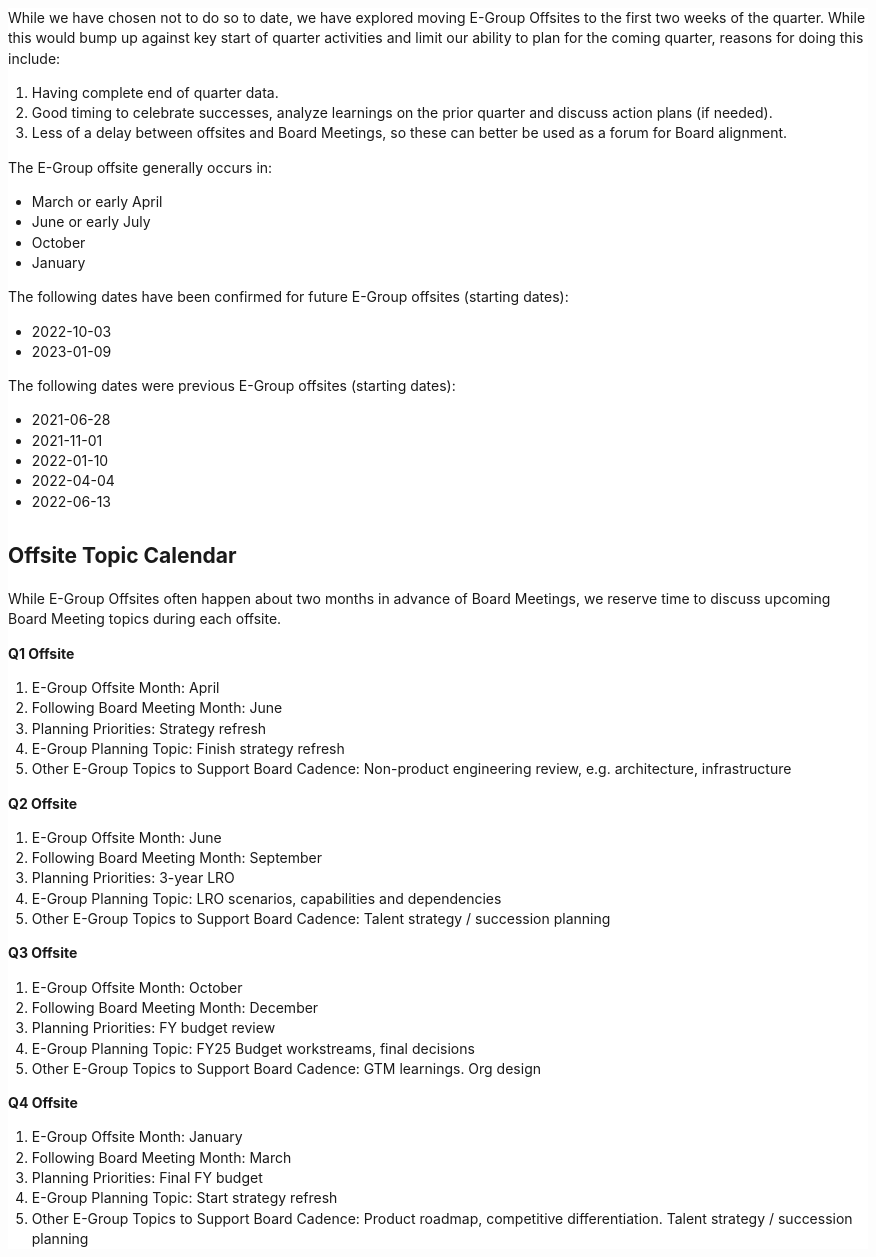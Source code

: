 While we have chosen not to do so to date, we have explored moving E-Group Offsites to the first two weeks of the quarter. While this would bump up against key start of quarter activities and limit our ability to plan for the coming quarter, reasons for doing this include:
1. Having complete end of quarter data.
1. Good timing to celebrate successes, analyze learnings on the prior quarter and discuss action plans (if needed). 
1. Less of a delay between offsites and Board Meetings, so these can better be used as a forum for Board alignment. 

The E-Group offsite generally occurs in:
- March or early April
- June or early July
- October
- January

The following dates have been confirmed for future E-Group offsites (starting dates):
- 2022-10-03
- 2023-01-09

The following dates were previous E-Group offsites (starting dates):
- 2021-06-28
- 2021-11-01
- 2022-01-10
- 2022-04-04
- 2022-06-13

## Offsite Topic Calendar

While E-Group Offsites often happen about two months in advance of Board Meetings, we reserve time to discuss upcoming Board Meeting topics during each offsite.

**Q1 Offsite**
1. E-Group Offsite Month: April
1. Following Board Meeting Month: June
1. Planning Priorities: Strategy refresh
1. E-Group Planning Topic: Finish strategy refresh
1. Other E-Group Topics to Support Board Cadence: Non-product engineering review, e.g. architecture, infrastructure

**Q2 Offsite**
1. E-Group Offsite Month: June
1. Following Board Meeting Month: September
1. Planning Priorities: 3-year LRO
1. E-Group Planning Topic: LRO scenarios, capabilities and dependencies
1. Other E-Group Topics to Support Board Cadence: Talent strategy / succession planning

**Q3 Offsite**
1. E-Group Offsite Month: October
1. Following Board Meeting Month: December
1. Planning Priorities: FY budget review
1. E-Group Planning Topic: FY25 Budget workstreams, final decisions
1. Other E-Group Topics to Support Board Cadence: GTM learnings. Org design

**Q4 Offsite**
1. E-Group Offsite Month: January
1. Following Board Meeting Month: March
1. Planning Priorities: Final FY budget
1. E-Group Planning Topic: Start strategy refresh
1. Other E-Group Topics to Support Board Cadence: Product roadmap, competitive differentiation. Talent strategy / succession planning
